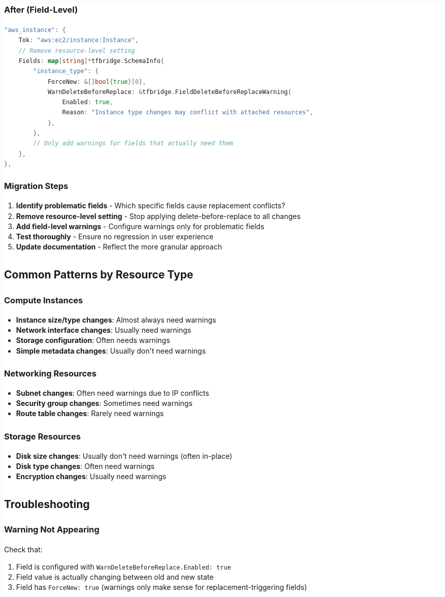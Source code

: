 ### After (Field-Level)
```go
"aws_instance": {
    Tok: "aws:ec2/instance:Instance",
    // Remove resource-level setting
    Fields: map[string]*tfbridge.SchemaInfo{
        "instance_type": {
            ForceNew: &[]bool{true}[0],
            WarnDeleteBeforeReplace: &tfbridge.FieldDeleteBeforeReplaceWarning{
                Enabled: true,
                Reason: "Instance type changes may conflict with attached resources",
            },
        },
        // Only add warnings for fields that actually need them
    },
},
```

### Migration Steps

1. **Identify problematic fields** - Which specific fields cause replacement conflicts?
2. **Remove resource-level setting** - Stop applying delete-before-replace to all changes
3. **Add field-level warnings** - Configure warnings only for problematic fields
4. **Test thoroughly** - Ensure no regression in user experience
5. **Update documentation** - Reflect the more granular approach

## Common Patterns by Resource Type

### Compute Instances
- **Instance size/type changes**: Almost always need warnings
- **Network interface changes**: Usually need warnings
- **Storage configuration**: Often needs warnings
- **Simple metadata changes**: Usually don't need warnings

### Networking Resources
- **Subnet changes**: Often need warnings due to IP conflicts
- **Security group changes**: Sometimes need warnings
- **Route table changes**: Rarely need warnings

### Storage Resources
- **Disk size changes**: Usually don't need warnings (often in-place)
- **Disk type changes**: Often need warnings
- **Encryption changes**: Usually need warnings

## Troubleshooting

### Warning Not Appearing

Check that:
1. Field is configured with `WarnDeleteBeforeReplace.Enabled: true`
2. Field value is actually changing between old and new state
3. Field has `ForceNew: true` (warnings only make sense for replacement-triggering fields)
